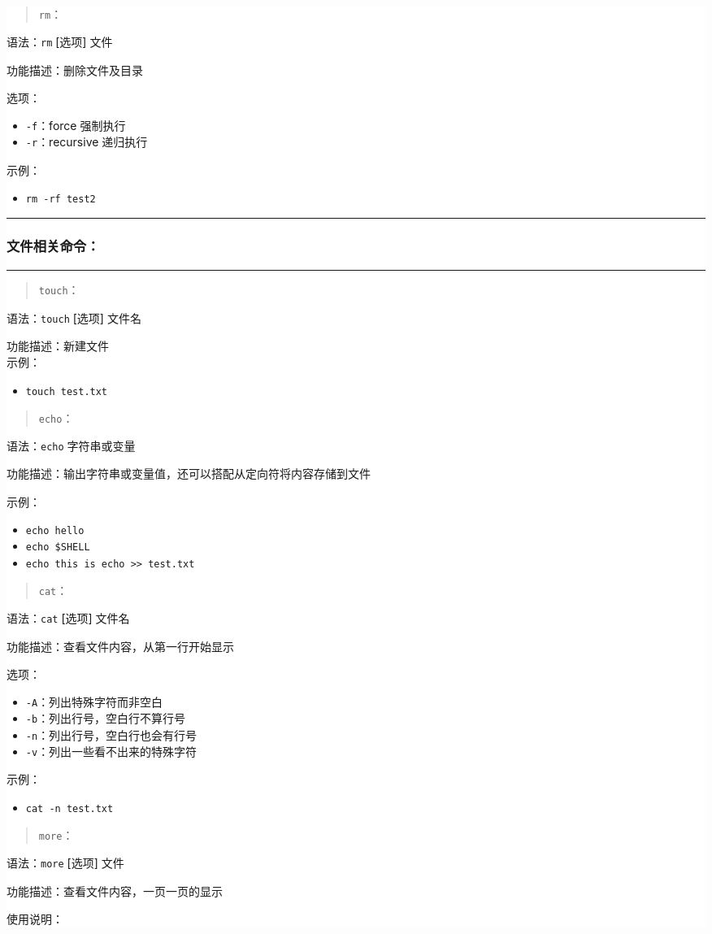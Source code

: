 >`rm`：

语法：`rm` [选项] 文件

功能描述：删除文件及目录

选项： 
- `-f`：force 强制执行 
- `-r`：recursive 递归执行

示例： 
- `rm -rf test2`
---
### 文件相关命令：
---
>`touch`：

语法：`touch` [选项] 文件名

功能描述：新建文件  
示例： 
- `touch test.txt`

>`echo`：

语法：`echo` 字符串或变量

功能描述：输出字符串或变量值，还可以搭配从定向符将内容存储到文件

示例：

- `echo hello`
- `echo $SHELL`
- `echo this is echo >> test.txt`

>`cat`：

语法：`cat` [选项] 文件名

功能描述：查看文件内容，从第一行开始显示

选项：

- `-A`：列出特殊字符而非空白
- `-b`：列出行号，空白行不算行号
- `-n`：列出行号，空白行也会有行号
- `-v`：列出一些看不出来的特殊字符

示例：

- `cat -n test.txt`

>`more`：

语法：`more` [选项] 文件

功能描述：查看文件内容，一页一页的显示

使用说明：
